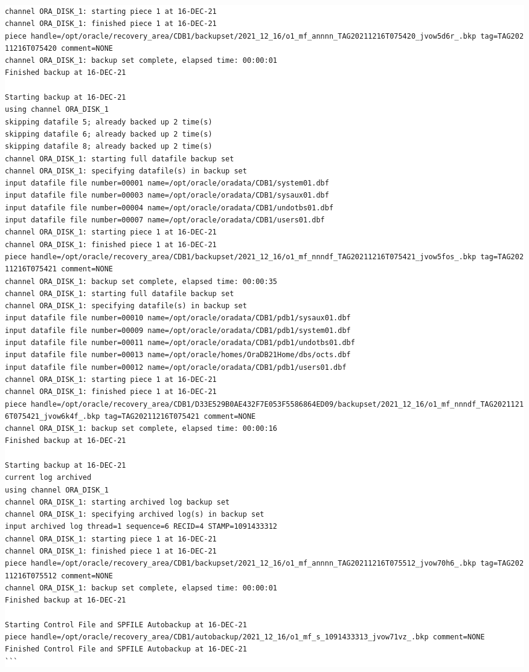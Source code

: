     channel ORA_DISK_1: starting piece 1 at 16-DEC-21
    channel ORA_DISK_1: finished piece 1 at 16-DEC-21
    piece handle=/opt/oracle/recovery_area/CDB1/backupset/2021_12_16/o1_mf_annnn_TAG20211216T075420_jvow5d6r_.bkp tag=TAG20211216T075420 comment=NONE
    channel ORA_DISK_1: backup set complete, elapsed time: 00:00:01
    Finished backup at 16-DEC-21

    Starting backup at 16-DEC-21
    using channel ORA_DISK_1
    skipping datafile 5; already backed up 2 time(s)
    skipping datafile 6; already backed up 2 time(s)
    skipping datafile 8; already backed up 2 time(s)
    channel ORA_DISK_1: starting full datafile backup set
    channel ORA_DISK_1: specifying datafile(s) in backup set
    input datafile file number=00001 name=/opt/oracle/oradata/CDB1/system01.dbf
    input datafile file number=00003 name=/opt/oracle/oradata/CDB1/sysaux01.dbf
    input datafile file number=00004 name=/opt/oracle/oradata/CDB1/undotbs01.dbf
    input datafile file number=00007 name=/opt/oracle/oradata/CDB1/users01.dbf
    channel ORA_DISK_1: starting piece 1 at 16-DEC-21
    channel ORA_DISK_1: finished piece 1 at 16-DEC-21
    piece handle=/opt/oracle/recovery_area/CDB1/backupset/2021_12_16/o1_mf_nnndf_TAG20211216T075421_jvow5fos_.bkp tag=TAG20211216T075421 comment=NONE
    channel ORA_DISK_1: backup set complete, elapsed time: 00:00:35
    channel ORA_DISK_1: starting full datafile backup set
    channel ORA_DISK_1: specifying datafile(s) in backup set
    input datafile file number=00010 name=/opt/oracle/oradata/CDB1/pdb1/sysaux01.dbf
    input datafile file number=00009 name=/opt/oracle/oradata/CDB1/pdb1/system01.dbf
    input datafile file number=00011 name=/opt/oracle/oradata/CDB1/pdb1/undotbs01.dbf
    input datafile file number=00013 name=/opt/oracle/homes/OraDB21Home/dbs/octs.dbf
    input datafile file number=00012 name=/opt/oracle/oradata/CDB1/pdb1/users01.dbf
    channel ORA_DISK_1: starting piece 1 at 16-DEC-21
    channel ORA_DISK_1: finished piece 1 at 16-DEC-21
    piece handle=/opt/oracle/recovery_area/CDB1/D33E529B0AE432F7E053F5586864ED09/backupset/2021_12_16/o1_mf_nnndf_TAG20211216T075421_jvow6k4f_.bkp tag=TAG20211216T075421 comment=NONE
    channel ORA_DISK_1: backup set complete, elapsed time: 00:00:16
    Finished backup at 16-DEC-21

    Starting backup at 16-DEC-21
    current log archived
    using channel ORA_DISK_1
    channel ORA_DISK_1: starting archived log backup set
    channel ORA_DISK_1: specifying archived log(s) in backup set
    input archived log thread=1 sequence=6 RECID=4 STAMP=1091433312
    channel ORA_DISK_1: starting piece 1 at 16-DEC-21
    channel ORA_DISK_1: finished piece 1 at 16-DEC-21
    piece handle=/opt/oracle/recovery_area/CDB1/backupset/2021_12_16/o1_mf_annnn_TAG20211216T075512_jvow70h6_.bkp tag=TAG20211216T075512 comment=NONE
    channel ORA_DISK_1: backup set complete, elapsed time: 00:00:01
    Finished backup at 16-DEC-21

    Starting Control File and SPFILE Autobackup at 16-DEC-21
    piece handle=/opt/oracle/recovery_area/CDB1/autobackup/2021_12_16/o1_mf_s_1091433313_jvow71vz_.bkp comment=NONE
    Finished Control File and SPFILE Autobackup at 16-DEC-21
    ```
